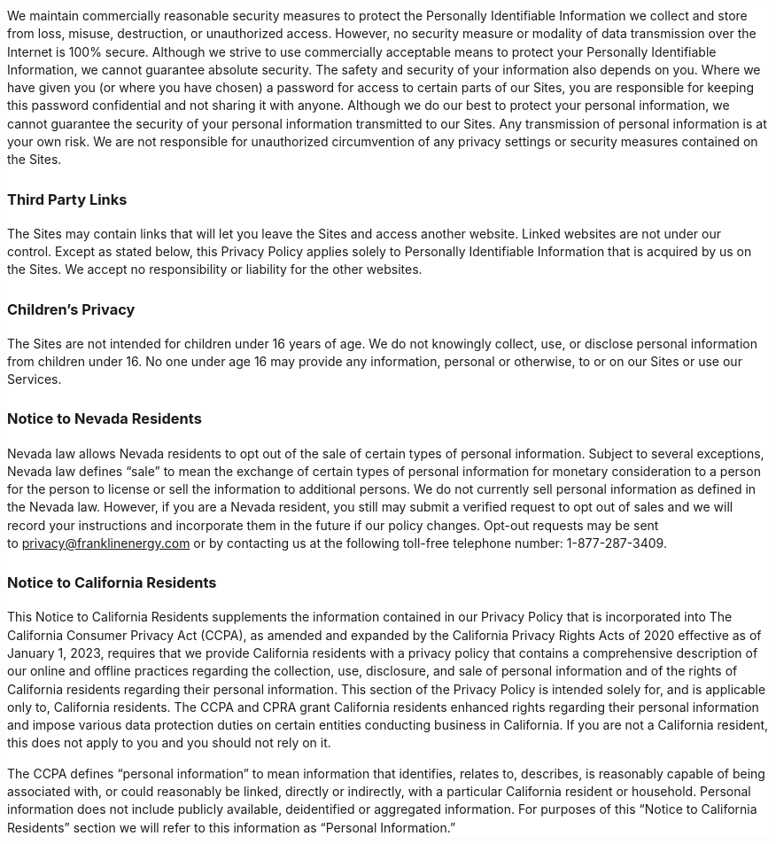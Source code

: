 We maintain commercially reasonable security measures to protect the Personally Identifiable Information we collect and store from loss, misuse, destruction, or unauthorized access. However, no security measure or modality of data transmission over the Internet is 100% secure. Although we strive to use commercially acceptable means to protect your Personally Identifiable Information, we cannot guarantee absolute security. The safety and security of your information also depends on you. Where we have given you (or where you have chosen) a password for access to certain parts of our Sites, you are responsible for keeping this password confidential and not sharing it with anyone. Although we do our best to protect your personal information, we cannot guarantee the security of your personal information transmitted to our Sites. Any transmission of personal information is at your own risk. We are not responsible for unauthorized circumvention of any privacy settings or security measures contained on the Sites.

### Third Party Links

The Sites may contain links that will let you leave the Sites and access another website. Linked websites are not under our control. Except as stated below, this Privacy Policy applies solely to Personally Identifiable Information that is acquired by us on the Sites. We accept no responsibility or liability for the other websites.

### Children’s Privacy

The Sites are not intended for children under 16 years of age. We do not knowingly collect, use, or disclose personal information from children under 16. No one under age 16 may provide any information, personal or otherwise, to or on our Sites or use our Services.

### Notice to Nevada Residents

Nevada law allows Nevada residents to opt out of the sale of certain types of personal information. Subject to several exceptions, Nevada law defines “sale” to mean the exchange of certain types of personal information for monetary consideration to a person for the person to license or sell the information to additional persons. We do not currently sell personal information as defined in the Nevada law. However, if you are a Nevada resident, you still may submit a verified request to opt out of sales and we will record your instructions and incorporate them in the future if our policy changes. Opt-out requests may be sent to [privacy@franklinenergy.com](mailto:privacy@franklinenergy.com) or by contacting us at the following toll-free telephone number: 1-877-287-3409.

### Notice to California Residents

This Notice to California Residents supplements the information contained in our Privacy Policy that is incorporated into The California Consumer Privacy Act (CCPA), as amended and expanded by the California Privacy Rights Acts of 2020 effective as of January 1, 2023, requires that we provide California residents with a privacy policy that contains a comprehensive description of our online and offline practices regarding the collection, use, disclosure, and sale of personal information and of the rights of California residents regarding their personal information. This section of the Privacy Policy is intended solely for, and is applicable only to, California residents. The CCPA and CPRA grant California residents enhanced rights regarding their personal information and impose various data protection duties on certain entities conducting business in California. If you are not a California resident, this does not apply to you and you should not rely on it.

The CCPA defines “personal information” to mean information that identifies, relates to, describes, is reasonably capable of being associated with, or could reasonably be linked, directly or indirectly, with a particular California resident or household. Personal information does not include publicly available, deidentified or aggregated information. For purposes of this “Notice to California Residents” section we will refer to this information as “Personal Information.”
